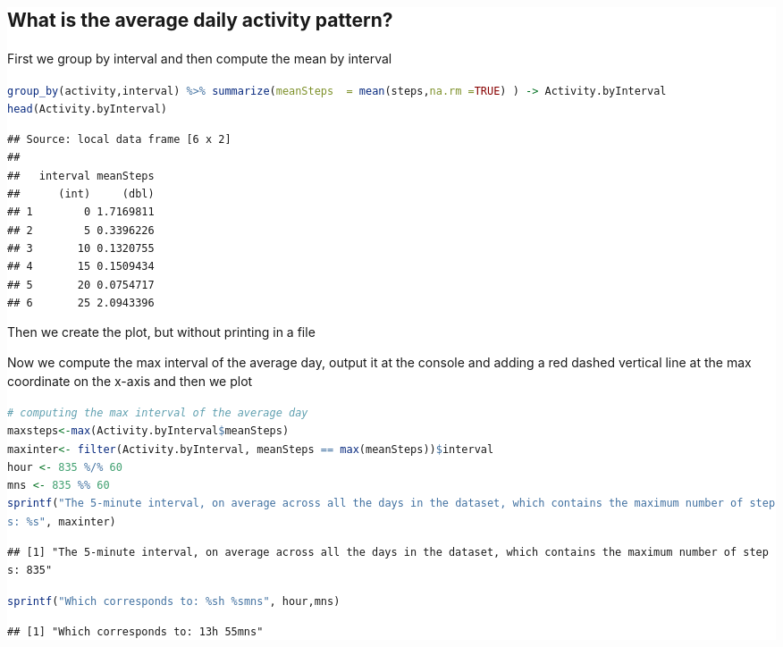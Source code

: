 
## What is the average daily activity pattern?

First we group by interval and then compute the mean by interval


```r
group_by(activity,interval) %>% summarize(meanSteps  = mean(steps,na.rm =TRUE) ) -> Activity.byInterval
head(Activity.byInterval)
```

```
## Source: local data frame [6 x 2]
## 
##   interval meanSteps
##      (int)     (dbl)
## 1        0 1.7169811
## 2        5 0.3396226
## 3       10 0.1320755
## 4       15 0.1509434
## 5       20 0.0754717
## 6       25 2.0943396
```

Then we create the plot, but without printing in a file




Now we compute the max interval of the average day, output it at the console
and adding a red dashed vertical line at the max coordinate on the x-axis
and then we plot




```r
# computing the max interval of the average day
maxsteps<-max(Activity.byInterval$meanSteps)
maxinter<- filter(Activity.byInterval, meanSteps == max(meanSteps))$interval
hour <- 835 %/% 60
mns <- 835 %% 60
sprintf("The 5-minute interval, on average across all the days in the dataset, which contains the maximum number of steps: %s", maxinter)
```

```
## [1] "The 5-minute interval, on average across all the days in the dataset, which contains the maximum number of steps: 835"
```

```r
sprintf("Which corresponds to: %sh %smns", hour,mns)
```

```
## [1] "Which corresponds to: 13h 55mns"
```

